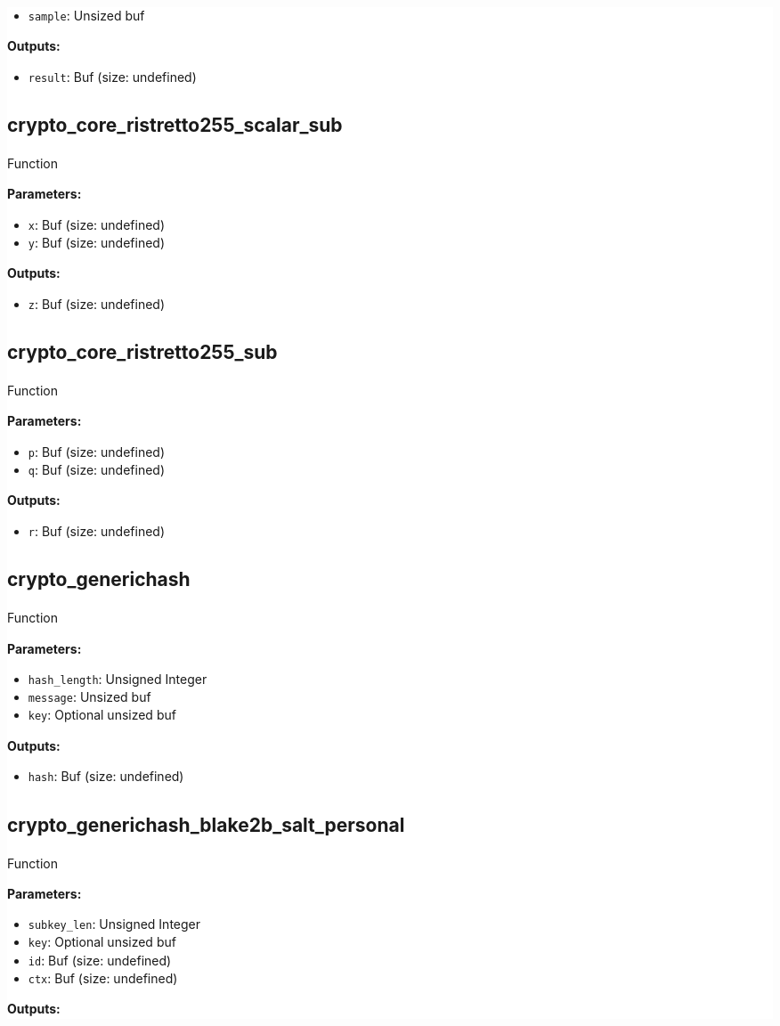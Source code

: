 - `sample`: Unsized buf

**Outputs:**

- `result`: Buf (size: undefined)

## crypto_core_ristretto255_scalar_sub

Function

**Parameters:**

- `x`: Buf (size: undefined)
- `y`: Buf (size: undefined)

**Outputs:**

- `z`: Buf (size: undefined)

## crypto_core_ristretto255_sub

Function

**Parameters:**

- `p`: Buf (size: undefined)
- `q`: Buf (size: undefined)

**Outputs:**

- `r`: Buf (size: undefined)

## crypto_generichash

Function

**Parameters:**

- `hash_length`: Unsigned Integer
- `message`: Unsized buf
- `key`: Optional unsized buf

**Outputs:**

- `hash`: Buf (size: undefined)

## crypto_generichash_blake2b_salt_personal

Function

**Parameters:**

- `subkey_len`: Unsigned Integer
- `key`: Optional unsized buf
- `id`: Buf (size: undefined)
- `ctx`: Buf (size: undefined)

**Outputs:**
